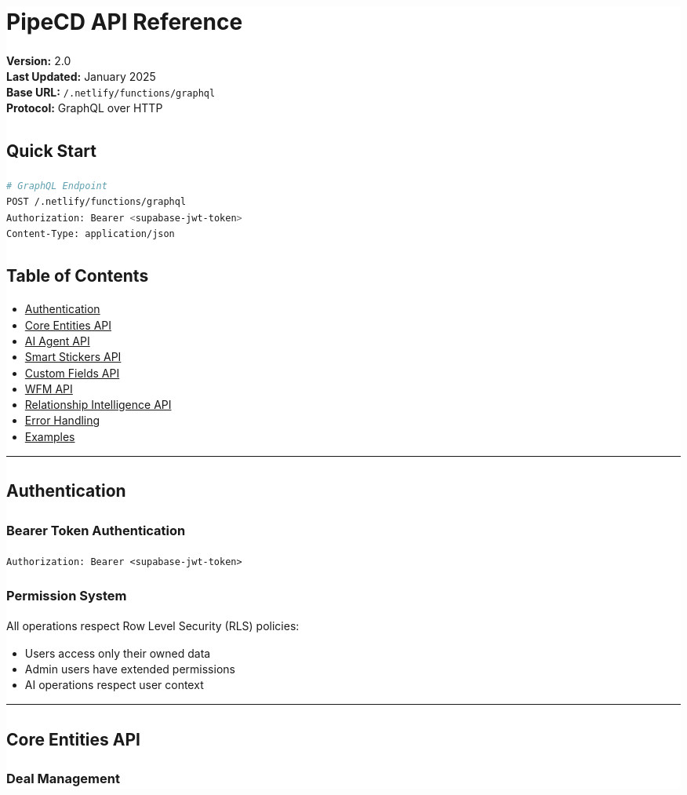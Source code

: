# PipeCD API Reference

**Version:** 2.0  
**Last Updated:** January 2025  
**Base URL:** `/.netlify/functions/graphql`  
**Protocol:** GraphQL over HTTP  

## Quick Start

```bash
# GraphQL Endpoint
POST /.netlify/functions/graphql
Authorization: Bearer <supabase-jwt-token>
Content-Type: application/json
```

## Table of Contents

- [Authentication](#authentication)
- [Core Entities API](#core-entities-api)
- [AI Agent API](#ai-agent-api)
- [Smart Stickers API](#smart-stickers-api)
- [Custom Fields API](#custom-fields-api)
- [WFM API](#wfm-api)
- [Relationship Intelligence API](#relationship-intelligence-api)
- [Error Handling](#error-handling)
- [Examples](#examples)

---

## Authentication

### Bearer Token Authentication
```http
Authorization: Bearer <supabase-jwt-token>
```

### Permission System
All operations respect Row Level Security (RLS) policies:
- Users access only their owned data
- Admin users have extended permissions  
- AI operations respect user context

---

## Core Entities API

### Deal Management
